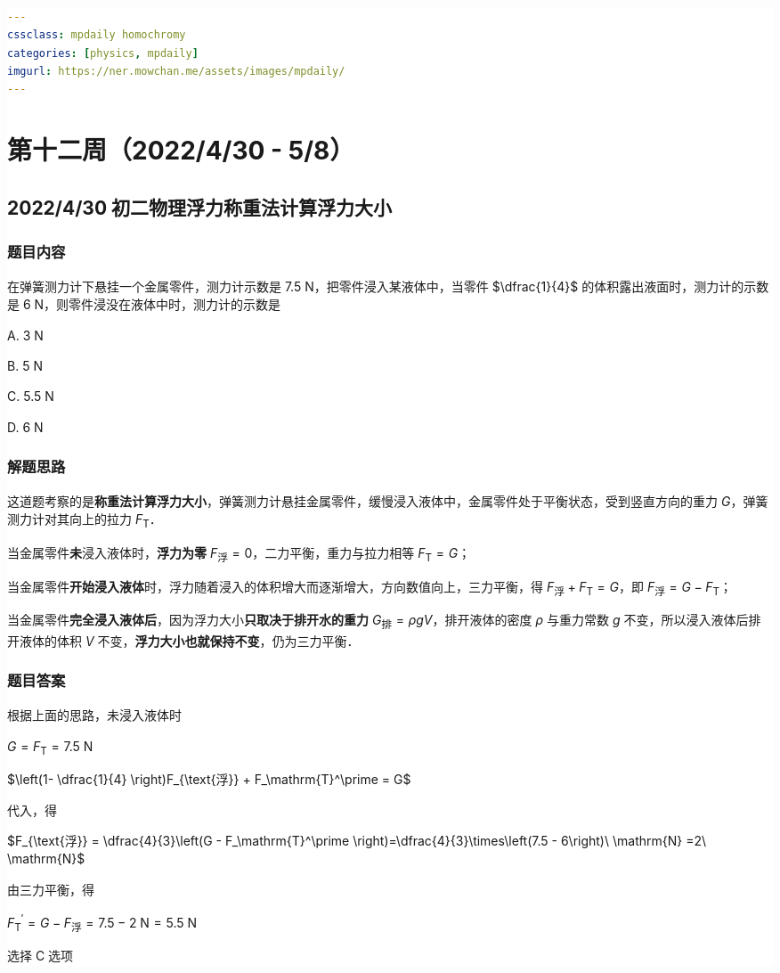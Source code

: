 ```yaml
---
cssclass: mpdaily homochromy
categories: [physics, mpdaily]
imgurl: https://ner.mowchan.me/assets/images/mpdaily/
---
```


# 第十二周（2022/4/30 - 5/8）


## 2022/4/30 初二物理浮力称重法计算浮力大小

### 题目内容

在弹簧测力计下悬挂一个金属零件，测力计示数是 $7.5\ \mathrm{N}$，把零件浸入某液体中，当零件  $\dfrac{1}{4}$ 的体积露出液面时，测力计的示数是 $6\ \mathrm{N}$，则零件浸没在液体中时，测力计的示数是

A. $3\ \mathrm{N}$

B. $5\ \mathrm{N}$

C. $5.5\ \mathrm{N}$

D. $6\ \mathrm{N}$

### 解题思路

这道题考察的是**称重法计算浮力大小**，弹簧测力计悬挂金属零件，缓慢浸入液体中，金属零件处于平衡状态，受到竖直方向的重力 $G$，弹簧测力计对其向上的拉力 $F_\mathrm{T}$．

当金属零件**未**浸入液体时，**浮力为零** $F_{\text{浮}}= 0$，二力平衡，重力与拉力相等 $F_\mathrm{T}=G$；

当金属零件**开始浸入液体**时，浮力随着浸入的体积增大而逐渐增大，方向数值向上，三力平衡，得 $F_{\text{浮}} + F_\mathrm{T} = G$，即 $F_{\text{浮}} = G - F_\mathrm{T}$；

当金属零件**完全浸入液体后**，因为浮力大小**只取决于排开水的重力** $G_{\text{排}}=\rho g V$，排开液体的密度 $\rho$ 与重力常数 $g$ 不变，所以浸入液体后排开液体的体积 $V$ 不变，**浮力大小也就保持不变**，仍为三力平衡．

### 题目答案

根据上面的思路，未浸入液体时

$G = F_\mathrm{T} = 7.5\ \mathrm{N}$

$\left(1- \dfrac{1}{4} \right)F_{\text{浮}} + F_\mathrm{T}^\prime = G$

代入，得

$F_{\text{浮}} = \dfrac{4}{3}\left(G - F_\mathrm{T}^\prime \right)=\dfrac{4}{3}\times\left(7.5 - 6\right)\ \mathrm{N} =2\ \mathrm{N}$

由三力平衡，得

$F_\mathrm{T}^\prime = G - F_{\text{浮}}=7.5-2 \ \mathrm{N}= 5.5\ \mathrm{N}$

选择 C 选项
